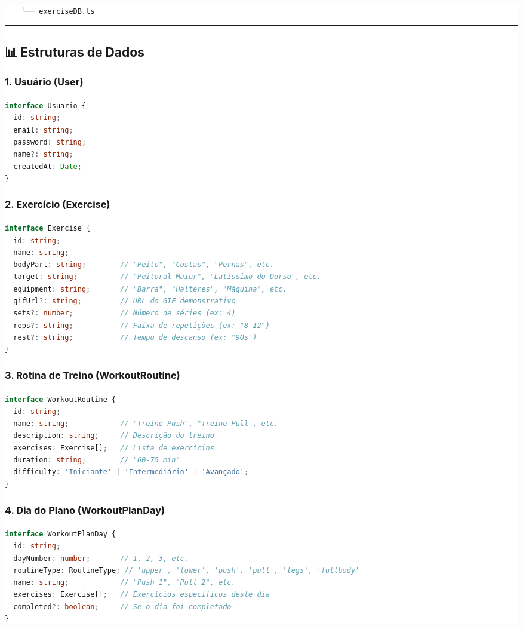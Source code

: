 ```
    └── exerciseDB.ts
```

---

## 📊 Estruturas de Dados

### **1. Usuário (User)**
```typescript
interface Usuario {
  id: string;
  email: string;
  password: string;
  name?: string;
  createdAt: Date;
}
```

### **2. Exercício (Exercise)**
```typescript
interface Exercise {
  id: string;
  name: string;
  bodyPart: string;        // "Peito", "Costas", "Pernas", etc.
  target: string;          // "Peitoral Maior", "Latíssimo do Dorso", etc.
  equipment: string;       // "Barra", "Halteres", "Máquina", etc.
  gifUrl?: string;         // URL do GIF demonstrativo
  sets?: number;           // Número de séries (ex: 4)
  reps?: string;           // Faixa de repetições (ex: "8-12")
  rest?: string;           // Tempo de descanso (ex: "90s")
}
```

### **3. Rotina de Treino (WorkoutRoutine)**
```typescript
interface WorkoutRoutine {
  id: string;
  name: string;            // "Treino Push", "Treino Pull", etc.
  description: string;     // Descrição do treino
  exercises: Exercise[];   // Lista de exercícios
  duration: string;        // "60-75 min"
  difficulty: 'Iniciante' | 'Intermediário' | 'Avançado';
}
```

### **4. Dia do Plano (WorkoutPlanDay)**
```typescript
interface WorkoutPlanDay {
  id: string;
  dayNumber: number;       // 1, 2, 3, etc.
  routineType: RoutineType; // 'upper', 'lower', 'push', 'pull', 'legs', 'fullbody'
  name: string;            // "Push 1", "Pull 2", etc.
  exercises: Exercise[];   // Exercícios específicos deste dia
  completed?: boolean;     // Se o dia foi completado
}
```
